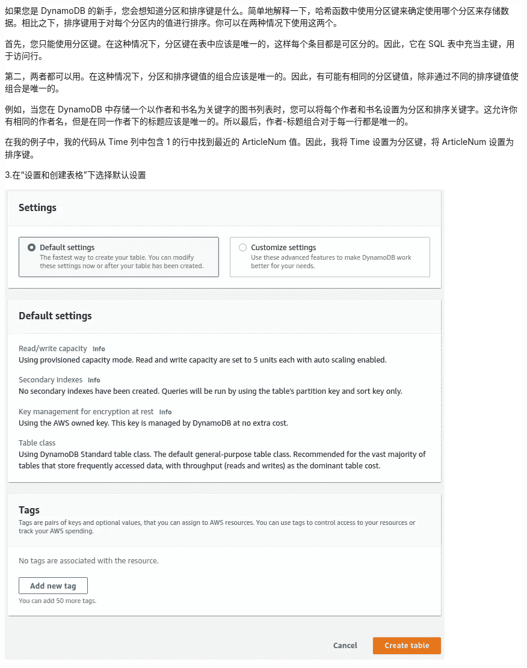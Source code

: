 如果您是 DynamoDB 的新手，您会想知道分区和排序键是什么。简单地解释一下，哈希函数中使用分区键来确定使用哪个分区来存储数据。相比之下，排序键用于对每个分区内的值进行排序。你可以在两种情况下使用这两个。

首先，您只能使用分区键。在这种情况下，分区键在表中应该是唯一的，这样每个条目都是可区分的。因此，它在 SQL 表中充当主键，用于访问行。

第二，两者都可以用。在这种情况下，分区和排序键值的组合应该是唯一的。因此，有可能有相同的分区键值，除非通过不同的排序键值使组合是唯一的。

例如，当您在 DynamoDB 中存储一个以作者和书名为关键字的图书列表时，您可以将每个作者和书名设置为分区和排序关键字。这允许你有相同的作者名，但是在同一作者下的标题应该是唯一的。所以最后，作者-标题组合对于每一行都是唯一的。

在我的例子中，我的代码从 Time 列中包含 1 的行中找到最近的 ArticleNum 值。因此，我将 Time 设置为分区键，将 ArticleNum 设置为排序键。

3.在“设置和创建表格”下选择默认设置

![](img/04861c3d77e5dc63e152dadafcdc764c.png)
